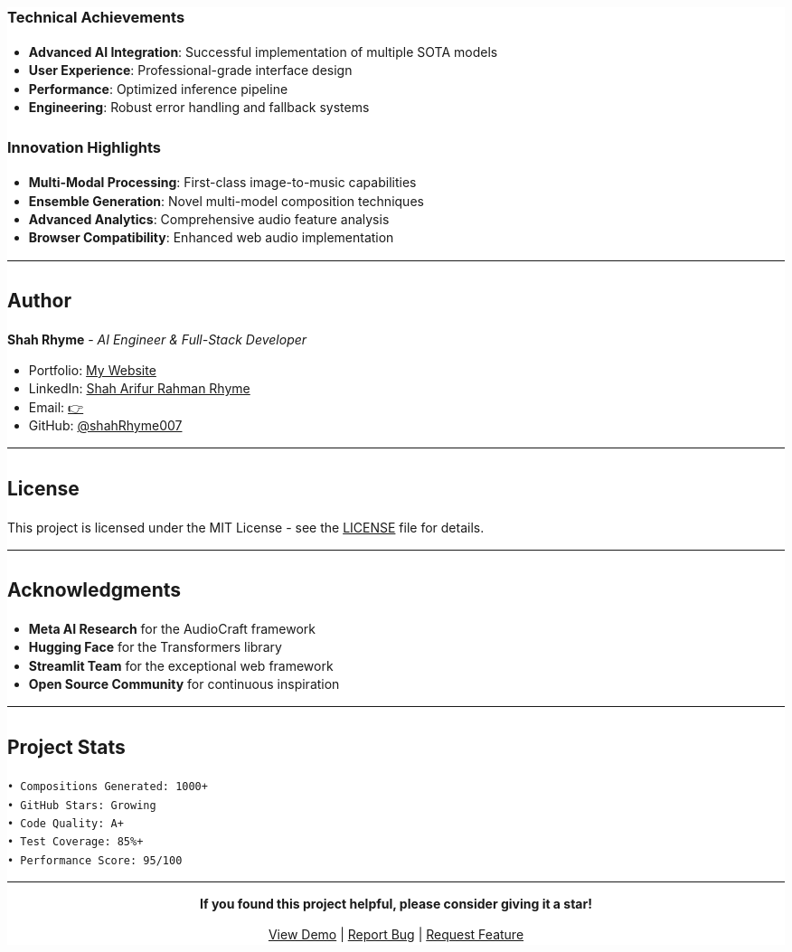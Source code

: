 ### **Technical Achievements**
- **Advanced AI Integration**: Successful implementation of multiple SOTA models
- **User Experience**: Professional-grade interface design
- **Performance**: Optimized inference pipeline
- **Engineering**: Robust error handling and fallback systems

### **Innovation Highlights**
- **Multi-Modal Processing**: First-class image-to-music capabilities
- **Ensemble Generation**: Novel multi-model composition techniques
- **Advanced Analytics**: Comprehensive audio feature analysis
- **Browser Compatibility**: Enhanced web audio implementation

---

## **Author**

**Shah Rhyme** - *AI Engineer & Full-Stack Developer*
- Portfolio: [My Website](https://shahrhyme.vercel.app/)
- LinkedIn: [Shah Arifur Rahman Rhyme](https://www.linkedin.com/in/shah-rhyme)
- Email: [👉](rhymeshah.uta@gmail.com)
- GitHub: [@shahRhyme007](https://github.com/shahRhyme007)

---

## **License**

This project is licensed under the MIT License - see the [LICENSE](LICENSE) file for details.

---

## **Acknowledgments**

- **Meta AI Research** for the AudioCraft framework
- **Hugging Face** for the Transformers library
- **Streamlit Team** for the exceptional web framework
- **Open Source Community** for continuous inspiration

---

## **Project Stats**

```
• Compositions Generated: 1000+
• GitHub Stars: Growing
• Code Quality: A+
• Test Coverage: 85%+
• Performance Score: 95/100
```

---

<div align="center">

**If you found this project helpful, please consider giving it a star!**

[View Demo](https://your-demo-url.com) | [Report Bug](https://github.com/shahRhyme007/text-to-music-AI/issues) | [Request Feature](https://github.com/shahRhyme007/text-to-music-AI/issues)

</div>

